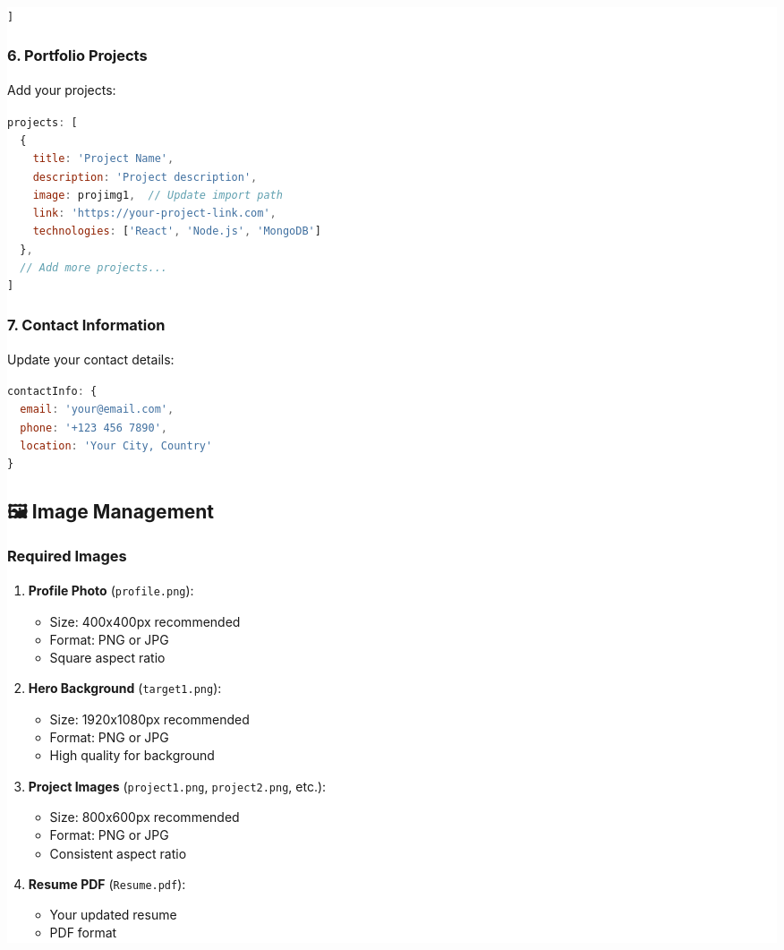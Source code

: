 ```javascript
]
```

### 6. Portfolio Projects

Add your projects:

```javascript
projects: [
  {
    title: 'Project Name',
    description: 'Project description',
    image: projimg1,  // Update import path
    link: 'https://your-project-link.com',
    technologies: ['React', 'Node.js', 'MongoDB']
  },
  // Add more projects...
]
```

### 7. Contact Information

Update your contact details:

```javascript
contactInfo: {
  email: 'your@email.com',
  phone: '+123 456 7890',
  location: 'Your City, Country'
}
```

## 🖼️ Image Management

### Required Images

1. **Profile Photo** (`profile.png`):
   - Size: 400x400px recommended
   - Format: PNG or JPG
   - Square aspect ratio

2. **Hero Background** (`target1.png`):
   - Size: 1920x1080px recommended
   - Format: PNG or JPG
   - High quality for background

3. **Project Images** (`project1.png`, `project2.png`, etc.):
   - Size: 800x600px recommended
   - Format: PNG or JPG
   - Consistent aspect ratio

4. **Resume PDF** (`Resume.pdf`):
   - Your updated resume
   - PDF format
